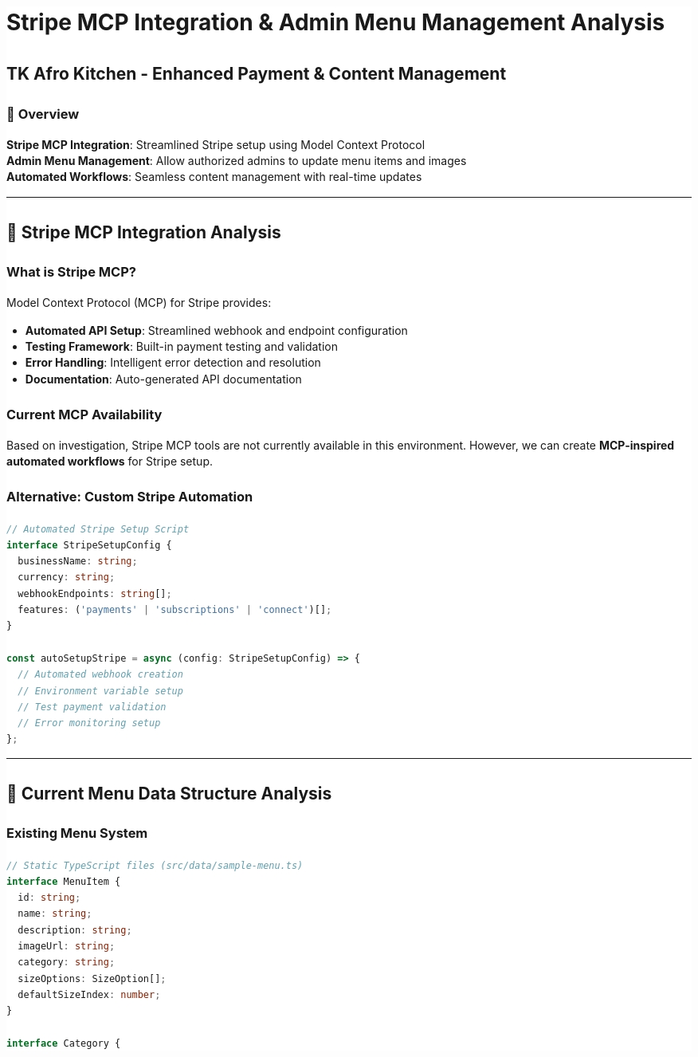 # Stripe MCP Integration & Admin Menu Management Analysis
## TK Afro Kitchen - Enhanced Payment & Content Management

### 🎯 **Overview**

**Stripe MCP Integration**: Streamlined Stripe setup using Model Context Protocol  
**Admin Menu Management**: Allow authorized admins to update menu items and images  
**Automated Workflows**: Seamless content management with real-time updates  

---

## 🔌 **Stripe MCP Integration Analysis**

### **What is Stripe MCP?**
Model Context Protocol (MCP) for Stripe provides:
- **Automated API Setup**: Streamlined webhook and endpoint configuration
- **Testing Framework**: Built-in payment testing and validation
- **Error Handling**: Intelligent error detection and resolution
- **Documentation**: Auto-generated API documentation

### **Current MCP Availability**
Based on investigation, Stripe MCP tools are not currently available in this environment. However, we can create **MCP-inspired automated workflows** for Stripe setup.

### **Alternative: Custom Stripe Automation**
```typescript
// Automated Stripe Setup Script
interface StripeSetupConfig {
  businessName: string;
  currency: string;
  webhookEndpoints: string[];
  features: ('payments' | 'subscriptions' | 'connect')[];
}

const autoSetupStripe = async (config: StripeSetupConfig) => {
  // Automated webhook creation
  // Environment variable setup
  // Test payment validation
  // Error monitoring setup
};
```

---

## 📝 **Current Menu Data Structure Analysis**

### **Existing Menu System**
```typescript
// Static TypeScript files (src/data/sample-menu.ts)
interface MenuItem {
  id: string;
  name: string;
  description: string;
  imageUrl: string;
  category: string;
  sizeOptions: SizeOption[];
  defaultSizeIndex: number;
}

interface Category {
```